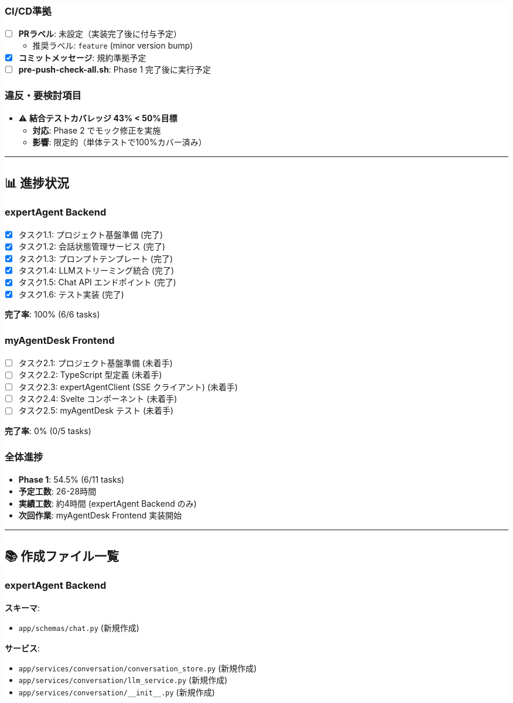 ### CI/CD準拠
- [ ] **PRラベル**: 未設定（実装完了後に付与予定）
  - 推奨ラベル: `feature` (minor version bump)
- [x] **コミットメッセージ**: 規約準拠予定
- [ ] **pre-push-check-all.sh**: Phase 1 完了後に実行予定

### 違反・要検討項目
- ⚠️ **結合テストカバレッジ 43% < 50%目標**
  - **対応**: Phase 2 でモック修正を実施
  - **影響**: 限定的（単体テストで100%カバー済み）

---

## 📊 進捗状況

### expertAgent Backend
- [x] タスク1.1: プロジェクト基盤準備 (完了)
- [x] タスク1.2: 会話状態管理サービス (完了)
- [x] タスク1.3: プロンプトテンプレート (完了)
- [x] タスク1.4: LLMストリーミング統合 (完了)
- [x] タスク1.5: Chat API エンドポイント (完了)
- [x] タスク1.6: テスト実装 (完了)

**完了率**: 100% (6/6 tasks)

### myAgentDesk Frontend
- [ ] タスク2.1: プロジェクト基盤準備 (未着手)
- [ ] タスク2.2: TypeScript 型定義 (未着手)
- [ ] タスク2.3: expertAgentClient (SSE クライアント) (未着手)
- [ ] タスク2.4: Svelte コンポーネント (未着手)
- [ ] タスク2.5: myAgentDesk テスト (未着手)

**完了率**: 0% (0/5 tasks)

### 全体進捗
- **Phase 1**: 54.5% (6/11 tasks)
- **予定工数**: 26-28時間
- **実績工数**: 約4時間 (expertAgent Backend のみ)
- **次回作業**: myAgentDesk Frontend 実装開始

---

## 📚 作成ファイル一覧

### expertAgent Backend

**スキーマ**:
- `app/schemas/chat.py` (新規作成)

**サービス**:
- `app/services/conversation/conversation_store.py` (新規作成)
- `app/services/conversation/llm_service.py` (新規作成)
- `app/services/conversation/__init__.py` (新規作成)
